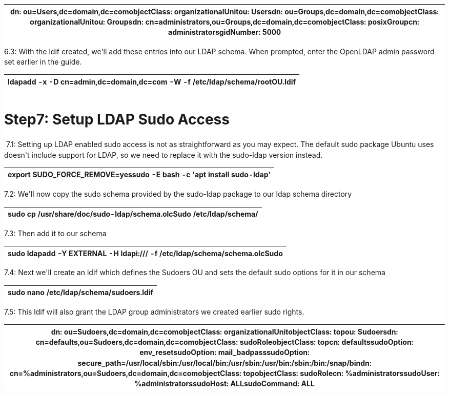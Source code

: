   

| dn: ou=Users,dc=domain,dc=comobjectClass: organizationalUnitou: Usersdn: ou=Groups,dc=domain,dc=comobjectClass: organizationalUnitou: Groupsdn: cn=administrators,ou=Groups,dc=domain,dc=comobjectClass: posixGroupcn: administratorsgidNumber: 5000 |
| --- |

  
  
  

6.3: With the ldif created, we'll add these entries into our LDAP schema. When prompted, enter the OpenLDAP admin password set earlier in the guide.

  

| ldapadd -x -D cn=admin,dc=domain,dc=com -W -f /etc/ldap/schema/rootOU.ldif |
| --- |

  
  

# Step7: Setup LDAP Sudo Access

 7.1: Setting up LDAP enabled sudo access is not as straightforward as you may expect. The default sudo package Ubuntu uses doesn't include support for LDAP, so we need to replace it with the sudo-ldap version instead.

  

| export SUDO_FORCE_REMOVE=yessudo -E bash -c 'apt install sudo-ldap' |
| --- |

  

7.2: We'll now copy the sudo schema provided by the sudo-ldap package to our ldap schema directory

  

| sudo cp /usr/share/doc/sudo-ldap/schema.olcSudo /etc/ldap/schema/ |
| --- |

  
  

7.3: Then add it to our schema

  

| sudo ldapadd -Y EXTERNAL -H ldapi:/// -f /etc/ldap/schema/schema.olcSudo |
| --- |

  
  
  
  
  

7.4: Next we'll create an ldif which defines the Sudoers OU and sets the default sudo options for it in our schema

  

| sudo nano /etc/ldap/schema/sudoers.ldif |
| --- |

  

7.5: This ldif will also grant the LDAP group administrators we created earlier sudo rights.

  
  

| dn: ou=Sudoers,dc=domain,dc=comobjectClass: organizationalUnitobjectClass: topou: Sudoersdn: cn=defaults,ou=Sudoers,dc=domain,dc=comobjectClass: sudoRoleobjectClass: topcn: defaultssudoOption: env_resetsudoOption: mail_badpasssudoOption: secure_path=/usr/local/sbin:/usr/local/bin:/usr/sbin:/usr/bin:/sbin:/bin:/snap/bindn: cn=%administrators,ou=Sudoers,dc=domain,dc=comobjectClass: topobjectClass: sudoRolecn: %administratorssudoUser: %administratorssudoHost: ALLsudoCommand: ALL |
| --- |
